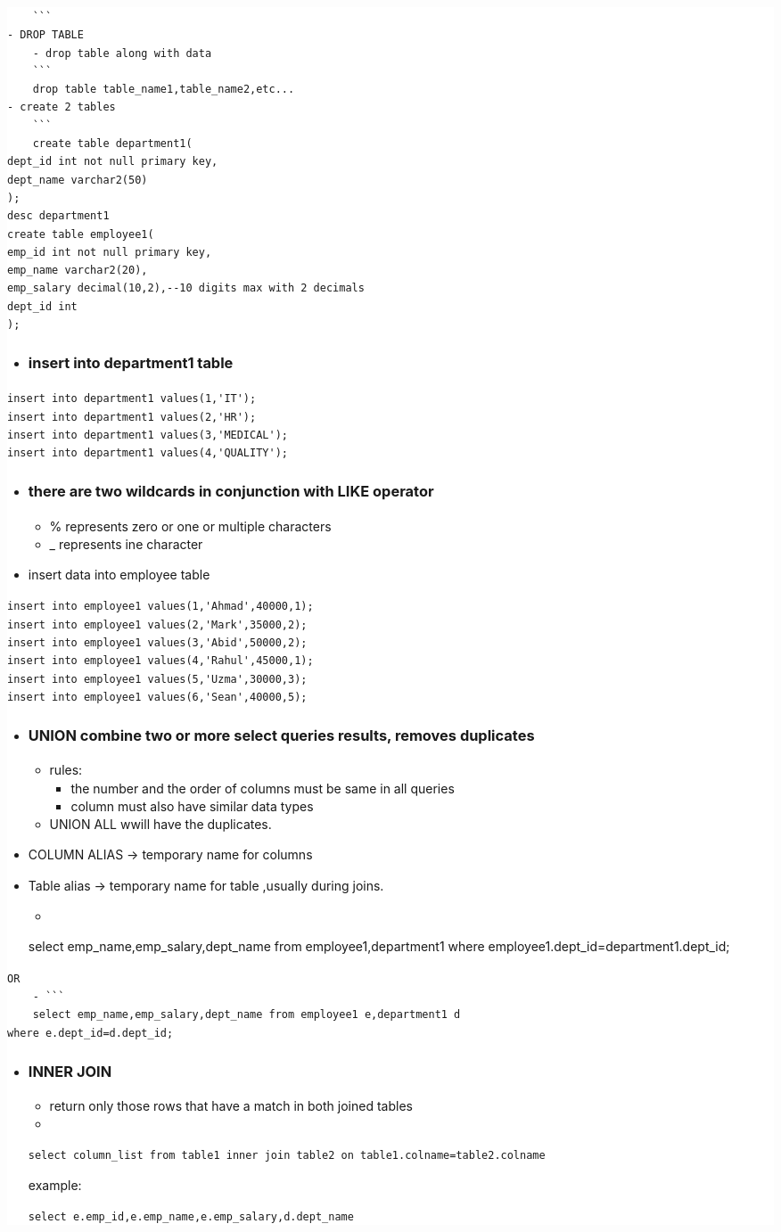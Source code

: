 ```
    ```
- DROP TABLE
    - drop table along with data
    ```
    drop table table_name1,table_name2,etc...
- create 2 tables
    ```
    create table department1(
dept_id int not null primary key,
dept_name varchar2(50)
);
desc department1
create table employee1(
emp_id int not null primary key,
emp_name varchar2(20),
emp_salary decimal(10,2),--10 digits max with 2 decimals
dept_id int
);
```
- ### insert into department1  table
```
insert into department1 values(1,'IT');
insert into department1 values(2,'HR');
insert into department1 values(3,'MEDICAL');
insert into department1 values(4,'QUALITY');
```
- ### there are two wildcards in conjunction with LIKE operator
    - % represents zero or one or multiple characters
    - _ represents ine character

- insert data into employee table
```
insert into employee1 values(1,'Ahmad',40000,1);
insert into employee1 values(2,'Mark',35000,2);
insert into employee1 values(3,'Abid',50000,2);
insert into employee1 values(4,'Rahul',45000,1);
insert into employee1 values(5,'Uzma',30000,3);
insert into employee1 values(6,'Sean',40000,5);
```
- ### UNION combine two or more select queries results, removes duplicates
    - rules:
        - the number and the order of columns must be same in all queries
        - column must also have similar data types
    - UNION ALL wwill have the duplicates.

- COLUMN ALIAS -> temporary name for columns
- Table alias -> temporary name for table ,usually during joins.
    - ```
    select emp_name,emp_salary,dept_name from employee1,department1
where employee1.dept_id=department1.dept_id;
```
OR
    - ```
    select emp_name,emp_salary,dept_name from employee1 e,department1 d
where e.dept_id=d.dept_id;
```
- ### INNER JOIN
    - return only  those rows that have a match in both joined tables
    - 
    ``` 
    select column_list from table1 inner join table2 on table1.colname=table2.colname
    ```
    example:
    ```
    select e.emp_id,e.emp_name,e.emp_salary,d.dept_name